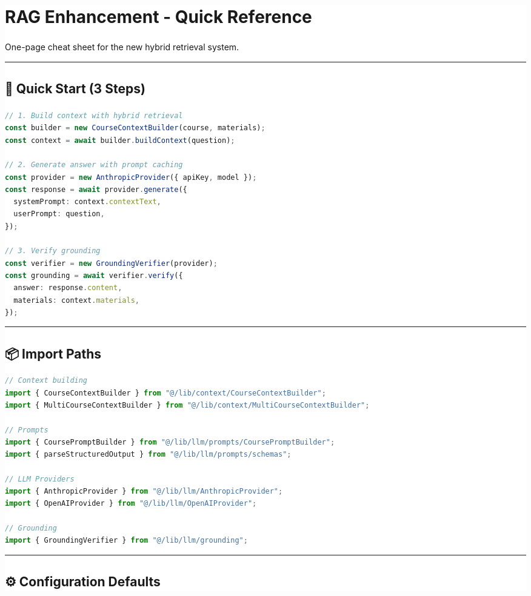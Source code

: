 # RAG Enhancement - Quick Reference

One-page cheat sheet for the new hybrid retrieval system.

---

## 🚀 Quick Start (3 Steps)

```typescript
// 1. Build context with hybrid retrieval
const builder = new CourseContextBuilder(course, materials);
const context = await builder.buildContext(question);

// 2. Generate answer with prompt caching
const provider = new AnthropicProvider({ apiKey, model });
const response = await provider.generate({
  systemPrompt: context.contextText,
  userPrompt: question,
});

// 3. Verify grounding
const verifier = new GroundingVerifier(provider);
const grounding = await verifier.verify({
  answer: response.content,
  materials: context.materials,
});
```

---

## 📦 Import Paths

```typescript
// Context building
import { CourseContextBuilder } from "@/lib/context/CourseContextBuilder";
import { MultiCourseContextBuilder } from "@/lib/context/MultiCourseContextBuilder";

// Prompts
import { CoursePromptBuilder } from "@/lib/llm/prompts/CoursePromptBuilder";
import { parseStructuredOutput } from "@/lib/llm/prompts/schemas";

// LLM Providers
import { AnthropicProvider } from "@/lib/llm/AnthropicProvider";
import { OpenAIProvider } from "@/lib/llm/OpenAIProvider";

// Grounding
import { GroundingVerifier } from "@/lib/llm/grounding";
```

---

## ⚙️ Configuration Defaults
